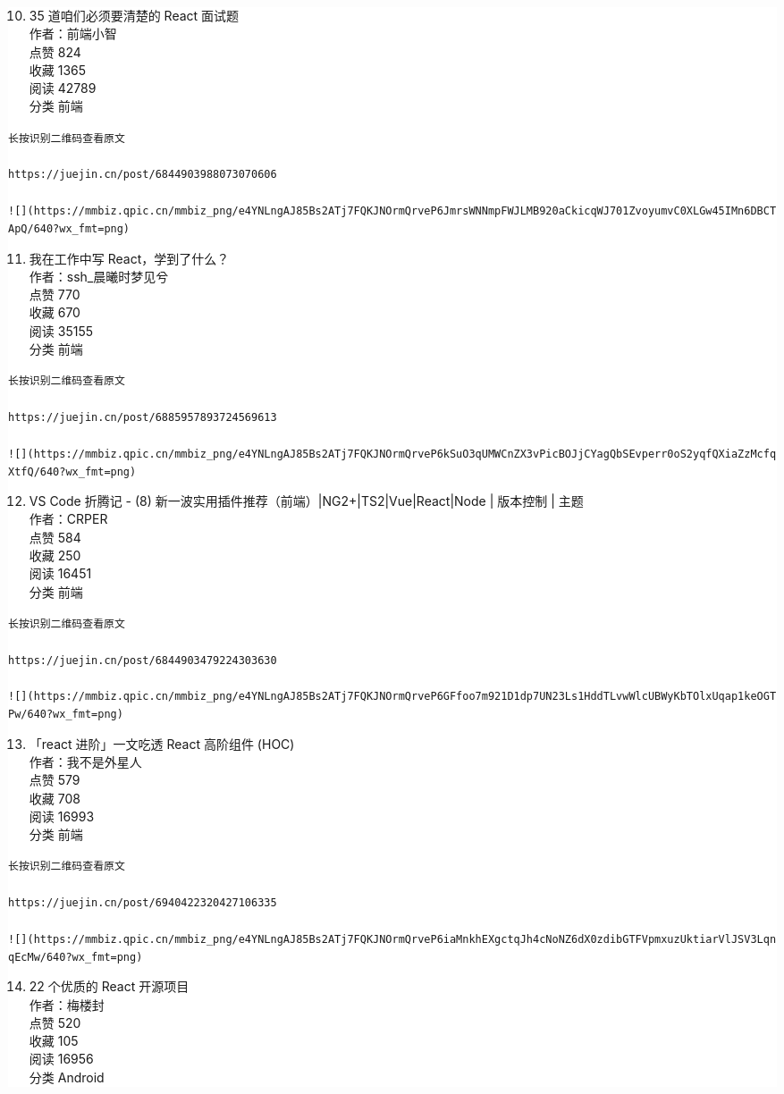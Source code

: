 10.  35 道咱们必须要清楚的 React 面试题  
    作者：前端小智  
    点赞 824  
    收藏 1365  
    阅读 42789  
    分类 前端
    
    长按识别二维码查看原文
    
    https://juejin.cn/post/6844903988073070606
    
    ![](https://mmbiz.qpic.cn/mmbiz_png/e4YNLngAJ85Bs2ATj7FQKJNOrmQrveP6JmrsWNNmpFWJLMB920aCkicqWJ701ZvoyumvC0XLGw45IMn6DBCTApQ/640?wx_fmt=png)      
    
11.  我在工作中写 React，学到了什么？  
    作者：ssh_晨曦时梦见兮  
    点赞 770  
    收藏 670  
    阅读 35155  
    分类 前端
    
    长按识别二维码查看原文
    
    https://juejin.cn/post/6885957893724569613
    
    ![](https://mmbiz.qpic.cn/mmbiz_png/e4YNLngAJ85Bs2ATj7FQKJNOrmQrveP6kSuO3qUMWCnZX3vPicBOJjCYagQbSEvperr0oS2yqfQXiaZzMcfqXtfQ/640?wx_fmt=png)      
    
12.  VS Code 折腾记 - (8) 新一波实用插件推荐（前端）|NG2+|TS2|Vue|React|Node | 版本控制 | 主题  
    作者：CRPER  
    点赞 584  
    收藏 250  
    阅读 16451  
    分类 前端
    
    长按识别二维码查看原文
    
    https://juejin.cn/post/6844903479224303630
    
    ![](https://mmbiz.qpic.cn/mmbiz_png/e4YNLngAJ85Bs2ATj7FQKJNOrmQrveP6GFfoo7m921D1dp7UN23Ls1HddTLvwWlcUBWyKbTOlxUqap1keOGTPw/640?wx_fmt=png)      
    
13.  「react 进阶」一文吃透 React 高阶组件 (HOC)  
    作者：我不是外星人  
    点赞 579  
    收藏 708  
    阅读 16993  
    分类 前端
    
    长按识别二维码查看原文
    
    https://juejin.cn/post/6940422320427106335
    
    ![](https://mmbiz.qpic.cn/mmbiz_png/e4YNLngAJ85Bs2ATj7FQKJNOrmQrveP6iaMnkhEXgctqJh4cNoNZ6dX0zdibGTFVpmxuzUktiarVlJSV3LqnqEcMw/640?wx_fmt=png)      
    
14.  22 个优质的 React 开源项目  
    作者：梅楼封  
    点赞 520  
    收藏 105  
    阅读 16956  
    分类 Android
    